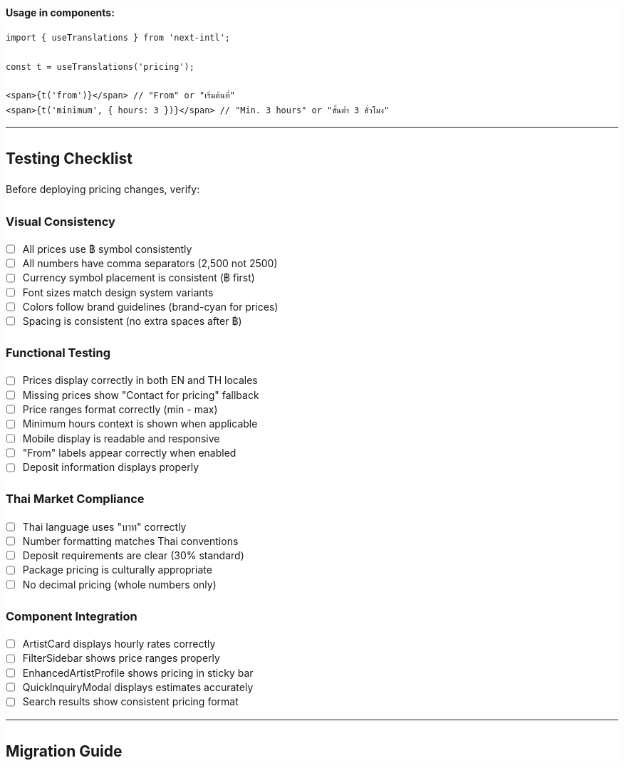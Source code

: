 **Usage in components:**
```tsx
import { useTranslations } from 'next-intl';

const t = useTranslations('pricing');

<span>{t('from')}</span> // "From" or "เริ่มต้นที่"
<span>{t('minimum', { hours: 3 })}</span> // "Min. 3 hours" or "ขั้นต่ำ 3 ชั่วโมง"
```

---

## Testing Checklist

Before deploying pricing changes, verify:

### Visual Consistency
- [ ] All prices use ฿ symbol consistently
- [ ] All numbers have comma separators (2,500 not 2500)
- [ ] Currency symbol placement is consistent (฿ first)
- [ ] Font sizes match design system variants
- [ ] Colors follow brand guidelines (brand-cyan for prices)
- [ ] Spacing is consistent (no extra spaces after ฿)

### Functional Testing
- [ ] Prices display correctly in both EN and TH locales
- [ ] Missing prices show "Contact for pricing" fallback
- [ ] Price ranges format correctly (min - max)
- [ ] Minimum hours context is shown when applicable
- [ ] Mobile display is readable and responsive
- [ ] "From" labels appear correctly when enabled
- [ ] Deposit information displays properly

### Thai Market Compliance
- [ ] Thai language uses "บาท" correctly
- [ ] Number formatting matches Thai conventions
- [ ] Deposit requirements are clear (30% standard)
- [ ] Package pricing is culturally appropriate
- [ ] No decimal pricing (whole numbers only)

### Component Integration
- [ ] ArtistCard displays hourly rates correctly
- [ ] FilterSidebar shows price ranges properly
- [ ] EnhancedArtistProfile shows pricing in sticky bar
- [ ] QuickInquiryModal displays estimates accurately
- [ ] Search results show consistent pricing format

---

## Migration Guide
